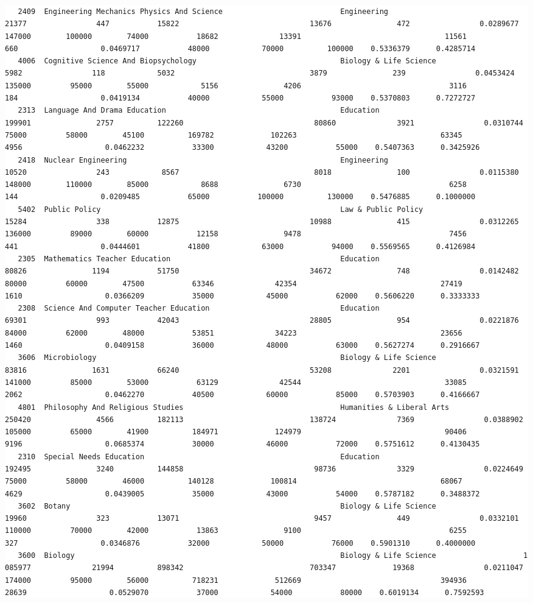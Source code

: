        2409  Engineering Mechanics Physics And Science                           Engineering                                 21377                447           15822                              13676               472                0.0289677       147000        100000        74000           18682              13391                                 11561                  660                   0.0469717           48000            70000          100000    0.5336379      0.4285714
       4006  Cognitive Science And Biopsychology                                 Biology & Life Science                       5982                118            5032                               3879               239                0.0453424       135000         95000        55000            5156               4206                                  3116                  184                   0.0419134           40000            55000           93000    0.5370803      0.7272727
       2313  Language And Drama Education                                        Education                                  199901               2757          122260                              80860              3921                0.0310744        75000         58000        45100          169782             102263                                 63345                 4956                   0.0462232           33300            43200           55000    0.5407363      0.3425926
       2418  Nuclear Engineering                                                 Engineering                                 10520                243            8567                               8018               100                0.0115380       148000        110000        85000            8688               6730                                  6258                  144                   0.0209485           65000           100000          130000    0.5476885      0.1000000
       5402  Public Policy                                                       Law & Public Policy                         15284                338           12875                              10988               415                0.0312265       136000         89000        60000           12158               9478                                  7456                  441                   0.0444601           41800            63000           94000    0.5569565      0.4126984
       2305  Mathematics Teacher Education                                       Education                                   80826               1194           51750                              34672               748                0.0142482        80000         60000        47500           63346              42354                                 27419                 1610                   0.0366209           35000            45000           62000    0.5606220      0.3333333
       2308  Science And Computer Teacher Education                              Education                                   69301                993           42043                              28805               954                0.0221876        84000         62000        48000           53851              34223                                 23656                 1460                   0.0409158           36000            48000           63000    0.5627274      0.2916667
       3606  Microbiology                                                        Biology & Life Science                      83816               1631           66240                              53208              2201                0.0321591       141000         85000        53000           63129              42544                                 33085                 2062                   0.0462270           40500            60000           85000    0.5703903      0.4166667
       4801  Philosophy And Religious Studies                                    Humanities & Liberal Arts                  250420               4566          182113                             138724              7369                0.0388902       105000         65000        41900          184971             124979                                 90406                 9196                   0.0685374           30000            46000           72000    0.5751612      0.4130435
       2310  Special Needs Education                                             Education                                  192495               3240          144858                              98736              3329                0.0224649        75000         58000        46000          140128             100814                                 68067                 4629                   0.0439005           35000            43000           54000    0.5787182      0.3488372
       3602  Botany                                                              Biology & Life Science                      19960                323           13071                               9457               449                0.0332101       110000         70000        42000           13863               9100                                  6255                  327                   0.0346876           32000            50000           76000    0.5901310      0.4000000
       3600  Biology                                                             Biology & Life Science                    1085977              21994          898342                             703347             19368                0.0211047       174000         95000        56000          718231             512669                                394936                28639                   0.0529070           37000            54000           80000    0.6019134      0.7592593
